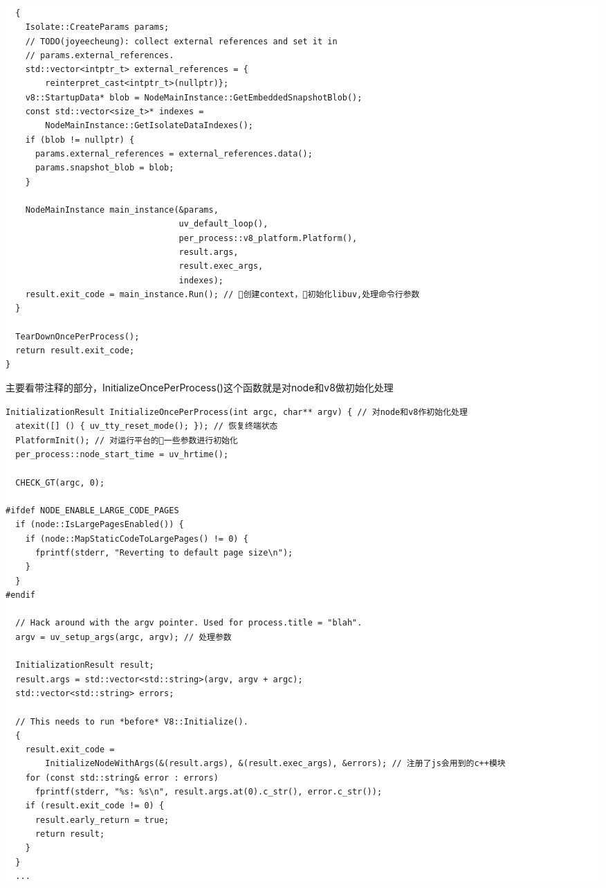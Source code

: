 ```
  {
    Isolate::CreateParams params;
    // TODO(joyeecheung): collect external references and set it in
    // params.external_references.
    std::vector<intptr_t> external_references = {
        reinterpret_cast<intptr_t>(nullptr)};
    v8::StartupData* blob = NodeMainInstance::GetEmbeddedSnapshotBlob();
    const std::vector<size_t>* indexes =
        NodeMainInstance::GetIsolateDataIndexes();
    if (blob != nullptr) {
      params.external_references = external_references.data();
      params.snapshot_blob = blob;
    }

    NodeMainInstance main_instance(&params,
                                   uv_default_loop(),
                                   per_process::v8_platform.Platform(),
                                   result.args,
                                   result.exec_args,
                                   indexes);
    result.exit_code = main_instance.Run(); // 创建context，初始化libuv,处理命令行参数
  }

  TearDownOncePerProcess();
  return result.exit_code;
}
```
主要看带注释的部分，InitializeOncePerProcess()这个函数就是对node和v8做初始化处理
```
InitializationResult InitializeOncePerProcess(int argc, char** argv) { // 对node和v8作初始化处理
  atexit([] () { uv_tty_reset_mode(); }); // 恢复终端状态
  PlatformInit(); // 对运行平台的一些参数进行初始化
  per_process::node_start_time = uv_hrtime();

  CHECK_GT(argc, 0);

#ifdef NODE_ENABLE_LARGE_CODE_PAGES
  if (node::IsLargePagesEnabled()) {
    if (node::MapStaticCodeToLargePages() != 0) {
      fprintf(stderr, "Reverting to default page size\n");
    }
  }
#endif

  // Hack around with the argv pointer. Used for process.title = "blah".
  argv = uv_setup_args(argc, argv); // 处理参数

  InitializationResult result;
  result.args = std::vector<std::string>(argv, argv + argc);
  std::vector<std::string> errors;

  // This needs to run *before* V8::Initialize().
  {
    result.exit_code =
        InitializeNodeWithArgs(&(result.args), &(result.exec_args), &errors); // 注册了js会用到的c++模块
    for (const std::string& error : errors)
      fprintf(stderr, "%s: %s\n", result.args.at(0).c_str(), error.c_str());
    if (result.exit_code != 0) {
      result.early_return = true;
      return result;
    }
  }
  ...
```